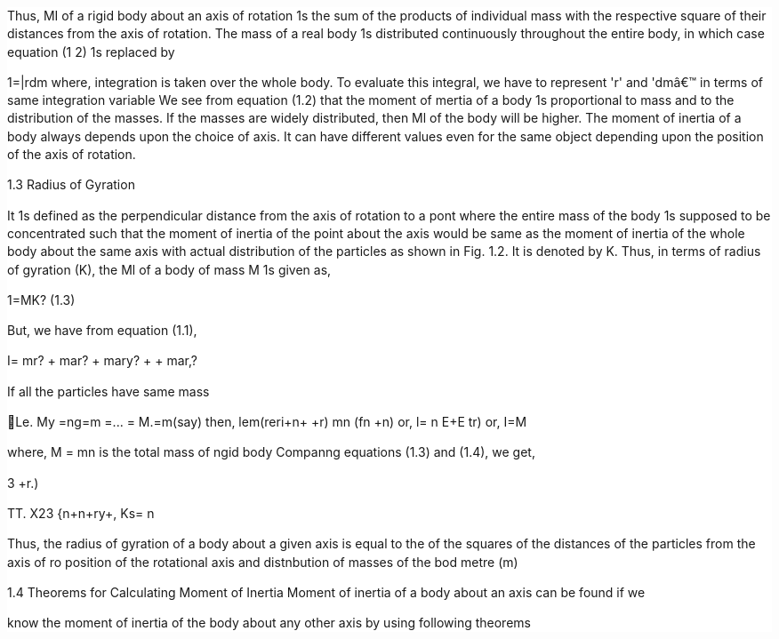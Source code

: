Thus, MI of a rigid body about an axis of rotation 1s the sum of the products of individual mass
with the respective square of their distances from the axis of rotation.
The mass of a real body 1s distributed continuously throughout the entire body, in which case
equation (1 2) 1s replaced by

1=|rdm
where, integration is taken over the whole body. To evaluate this integral, we have to represent
'r' and 'dmâ€™ in terms of same integration variable
We see from equation (1.2) that the moment of mertia of a body 1s proportional to mass and to
the distribution of the masses. If the masses are widely distributed, then Ml of the body will be
higher. The moment of inertia of a body always depends upon the choice of axis. It can have
different values even for the same object depending upon the position of the axis of rotation.

1.3 Radius of Gyration

It 1s defined as the perpendicular distance from the axis of rotation to a
pont where the entire mass of the body 1s supposed to be
concentrated such that the moment of inertia of the point about the
axis would be same as the moment of inertia of the whole body about
the same axis with actual distribution of the particles as shown in
Fig. 1.2. It is denoted by K. Thus, in terms of radius of gyration (K), the
Ml of a body of mass M 1s given as,

1=MK? (1.3)

But, we have from equation (1.1),

I= mr? + mar? + mary? + + mar,?

If all the particles have same mass

Le. My =ng=m =... = M.=m(say) then,
lem(reri+n+ +r)
mn (fn +n)
or, l= n
E+E tr)
or, I=M

where, M = mn is the total mass of ngid body
Companng equations (1.3) and (1.4), we get,

3
+r.)

TT. X23
{n+n+ry+,
Ks= n

Thus, the radius of gyration of a body about a given axis is equal to the
of the squares of the distances of the particles from the axis of ro
position of the rotational axis and distnbution of masses of the bod
metre (m)

1.4 Theorems for Calculating Moment of Inertia
Moment of inertia of a body about an axis can be found if we

know the moment of inertia of the body about any other axis
by using following theorems

